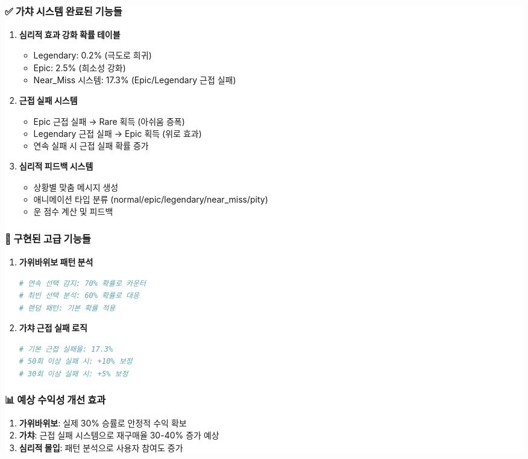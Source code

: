 ### ✅ 가챠 시스템 완료된 기능들
1. **심리적 효과 강화 확률 테이블**
   - Legendary: 0.2% (극도로 희귀)
   - Epic: 2.5% (희소성 강화)
   - Near_Miss 시스템: 17.3% (Epic/Legendary 근접 실패)

2. **근접 실패 시스템**
   - Epic 근접 실패 → Rare 획득 (아쉬움 증폭)
   - Legendary 근접 실패 → Epic 획득 (위로 효과)
   - 연속 실패 시 근접 실패 확률 증가

3. **심리적 피드백 시스템**
   - 상황별 맞춤 메시지 생성
   - 애니메이션 타입 분류 (normal/epic/legendary/near_miss/pity)
   - 운 점수 계산 및 피드백

### 🔧 구현된 고급 기능들
1. **가위바위보 패턴 분석**
   ```python
   # 연속 선택 감지: 70% 확률로 카운터
   # 최빈 선택 분석: 60% 확률로 대응
   # 랜덤 패턴: 기본 확률 적용
   ```

2. **가챠 근접 실패 로직**
   ```python
   # 기본 근접 실패율: 17.3%
   # 50회 이상 실패 시: +10% 보정
   # 30회 이상 실패 시: +5% 보정
   ```

### 📊 예상 수익성 개선 효과
1. **가위바위보**: 실제 30% 승률로 안정적 수익 확보
2. **가챠**: 근접 실패 시스템으로 재구매율 30-40% 증가 예상
3. **심리적 몰입**: 패턴 분석으로 사용자 참여도 증가
